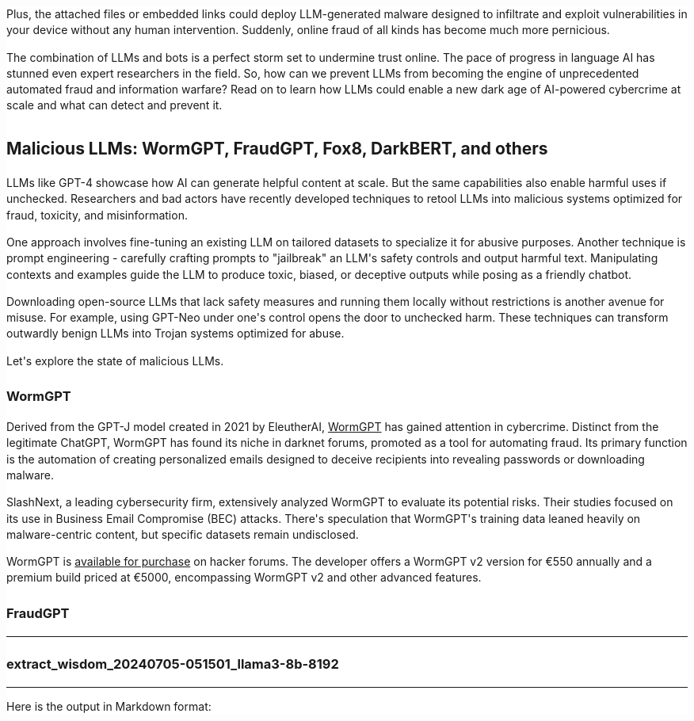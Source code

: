 Plus, the attached files or embedded links could deploy LLM-generated malware designed to infiltrate and exploit vulnerabilities in your device without any human intervention. Suddenly, online fraud of all kinds has become much more pernicious.

The combination of LLMs and bots is a perfect storm set to undermine trust online. The pace of progress in language AI has stunned even expert researchers in the field. So, how can we prevent LLMs from becoming the engine of unprecedented automated fraud and information warfare? Read on to learn how LLMs could enable a new dark age of AI-powered cybercrime at scale and what can detect and prevent it.

## Malicious LLMs: WormGPT, FraudGPT, Fox8, DarkBERT, and others

LLMs like GPT-4 showcase how AI can generate helpful content at scale. But the same capabilities also enable harmful uses if unchecked. Researchers and bad actors have recently developed techniques to retool LLMs into malicious systems optimized for fraud, toxicity, and misinformation.

One approach involves fine-tuning an existing LLM on tailored datasets to specialize it for abusive purposes. Another technique is prompt engineering - carefully crafting prompts to "jailbreak" an LLM's safety controls and output harmful text. Manipulating contexts and examples guide the LLM to produce toxic, biased, or deceptive outputs while posing as a friendly chatbot.

Downloading open-source LLMs that lack safety measures and running them locally without restrictions is another avenue for misuse. For example, using GPT-Neo under one's control opens the door to unchecked harm. These techniques can transform outwardly benign LLMs into Trojan systems optimized for abuse.

Let's explore the state of malicious LLMs.

### WormGPT

Derived from the GPT-J model created in 2021 by EleutherAI, [WormGPT](https://slashnext.com/blog/wormgpt-the-generative-ai-tool-cybercriminals-are-using-to-launch-business-email-compromise-attacks/) has gained attention in cybercrime. Distinct from the legitimate ChatGPT, WormGPT has found its niche in darknet forums, promoted as a tool for automating fraud. Its primary function is the automation of creating personalized emails designed to deceive recipients into revealing passwords or downloading malware.

SlashNext, a leading cybersecurity firm, extensively analyzed WormGPT to evaluate its potential risks. Their studies focused on its use in Business Email Compromise (BEC) attacks. There's speculation that WormGPT's training data leaned heavily on malware-centric content, but specific datasets remain undisclosed.

WormGPT is [available for purchase](https://www.trustwave.com/en-us/resources/blogs/spiderlabs-blog/wormgpt-and-fraudgpt-the-rise-of-malicious-llms/) on hacker forums. The developer offers a WormGPT v2 version for €550 annually and a premium build priced at €5000, encompassing WormGPT v2 and other advanced features.

### FraudGPT
---
### extract_wisdom_20240705-051501_llama3-8b-8192
---
Here is the output in Markdown format:
